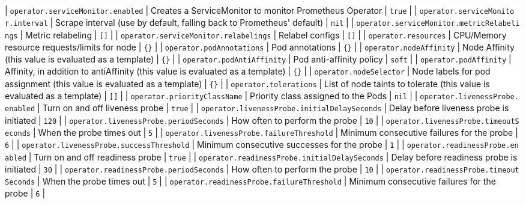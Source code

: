 | `operator.serviceMonitor.enabled`                     | Creates a ServiceMonitor to monitor Prometheus Operator                                                             | `true`                                                                       |
| `operator.serviceMonitor.interval`                    | Scrape interval (use by default, falling back to Prometheus' default)                                               | `nil`                                                                        |
| `operator.serviceMonitor.metricRelabelings`           | Metric relabeling                                                                                                   | `[]`                                                                         |
| `operator.serviceMonitor.relabelings`                 | Relabel configs                                                                                                     | `[]`                                                                         |
| `operator.resources`                                  | CPU/Memory resource requests/limits for node                                                                        | `{}`                                                                         |
| `operator.podAnnotations`                             | Pod annotations                                                                                                     | `{}`                                                                         |
| `operator.nodeAffinity`                               | Node Affinity (this value is evaluated as a template)                                                               | `{}`                                                                         |
| `operator.podAntiAffinity`                            | Pod anti-affinity policy                                                                                            | `soft`                                                                       |
| `operator.podAffinity`                                | Affinity, in addition to antiAffinity (this value is evaluated as a template)                                       | `{}`                                                                         |
| `operator.nodeSelector`                               | Node labels for pod assignment (this value is evaluated as a template)                                              | `{}`                                                                         |
| `operator.tolerations`                                | List of node taints to tolerate (this value is evaluated as a template)                                             | `[]`                                                                         |
| `operator.priorityClassName`                          | Priority class assigned to the Pods                                                                                 | `nil`                                                                        |
| `operator.livenessProbe.enabled`                      | Turn on and off liveness probe                                                                                      | `true`                                                                       |
| `operator.livenessProbe.initialDelaySeconds`          | Delay before liveness probe is initiated                                                                            | `120`                                                                        |
| `operator.livenessProbe.periodSeconds`                | How often to perform the probe                                                                                      | `10`                                                                         |
| `operator.livenessProbe.timeoutSeconds`               | When the probe times out                                                                                            | `5`                                                                          |
| `operator.livenessProbe.failureThreshold`             | Minimum consecutive failures for the probe                                                                          | `6`                                                                          |
| `operator.livenessProbe.successThreshold`             | Minimum consecutive successes for the probe                                                                         | `1`                                                                          |
| `operator.readinessProbe.enabled`                     | Turn on and off readiness probe                                                                                     | `true`                                                                       |
| `operator.readinessProbe.initialDelaySeconds`         | Delay before readiness probe is initiated                                                                           | `30`                                                                         |
| `operator.readinessProbe.periodSeconds`               | How often to perform the probe                                                                                      | `10`                                                                         |
| `operator.readinessProbe.timeoutSeconds`              | When the probe times out                                                                                            | `5`                                                                          |
| `operator.readinessProbe.failureThreshold`            | Minimum consecutive failures for the probe                                                                          | `6`                                                                          |